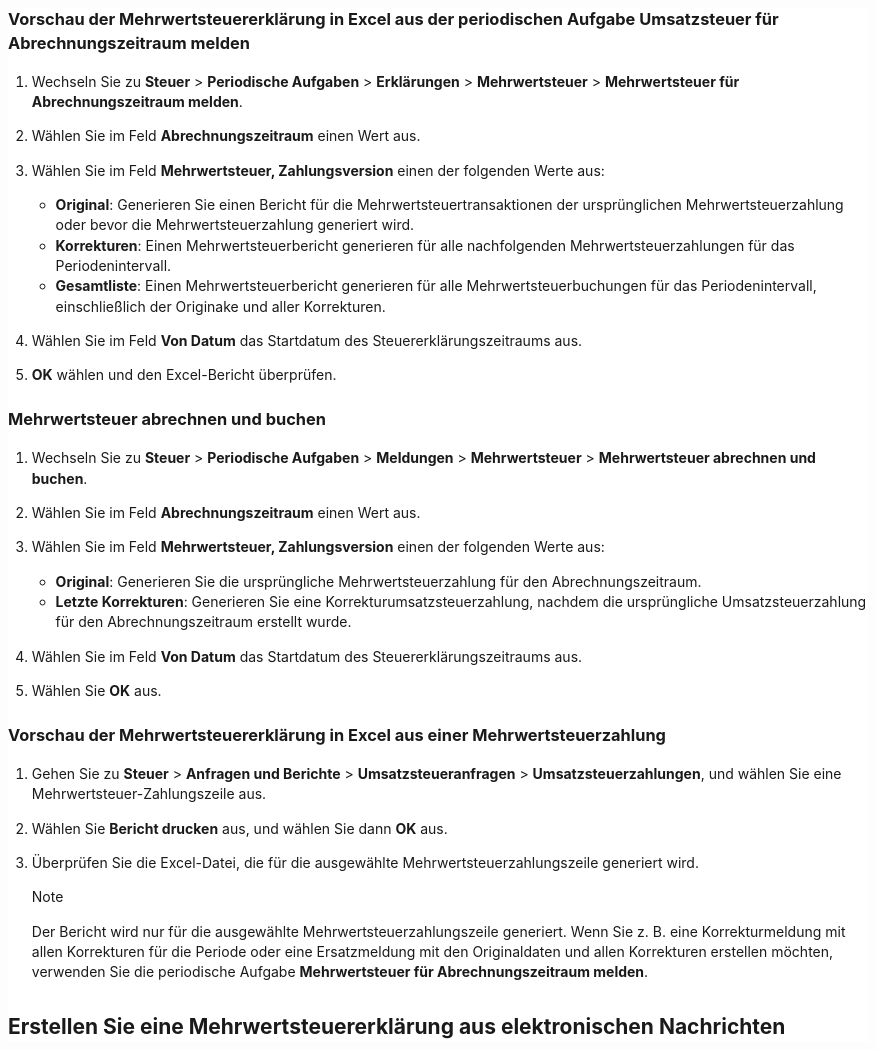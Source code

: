 ### <a name="preview-the-vat-declaration-in-excel-from-the-report-sales-tax-for-settlement-period-periodic-task"></a>Vorschau der Mehrwertsteuererklärung in Excel aus der periodischen Aufgabe Umsatzsteuer für Abrechnungszeitraum melden

1. Wechseln Sie zu **Steuer** > **Periodische Aufgaben** > **Erklärungen** > **Mehrwertsteuer** > **Mehrwertsteuer für Abrechnungszeitraum melden**.
2. Wählen Sie im Feld **Abrechnungszeitraum** einen Wert aus.
3. Wählen Sie im Feld **Mehrwertsteuer, Zahlungsversion** einen der folgenden Werte aus:

    - **Original**: Generieren Sie einen Bericht für die Mehrwertsteuertransaktionen der ursprünglichen Mehrwertsteuerzahlung oder bevor die Mehrwertsteuerzahlung generiert wird.
    - **Korrekturen**: Einen Mehrwertsteuerbericht generieren für alle nachfolgenden Mehrwertsteuerzahlungen für das Periodenintervall.
    - **Gesamtliste**: Einen Mehrwertsteuerbericht generieren für alle Mehrwertsteuerbuchungen für das Periodenintervall, einschließlich der Originake und aller Korrekturen.

4. Wählen Sie im Feld **Von Datum** das Startdatum des Steuererklärungszeitraums aus.
5. **OK** wählen und den Excel-Bericht überprüfen.

### <a name="settle-and-post-sales-tax"></a><a name="settle-and-post-sales-tax"></a>Mehrwertsteuer abrechnen und buchen

1. Wechseln Sie zu **Steuer** > **Periodische Aufgaben** > **Meldungen** > **Mehrwertsteuer** > **Mehrwertsteuer abrechnen und buchen**.
2. Wählen Sie im Feld **Abrechnungszeitraum** einen Wert aus.
3. Wählen Sie im Feld **Mehrwertsteuer, Zahlungsversion** einen der folgenden Werte aus:

    - **Original**: Generieren Sie die ursprüngliche Mehrwertsteuerzahlung für den Abrechnungszeitraum.
    - **Letzte Korrekturen**: Generieren Sie eine Korrekturumsatzsteuerzahlung, nachdem die ursprüngliche Umsatzsteuerzahlung für den Abrechnungszeitraum erstellt wurde.

4. Wählen Sie im Feld **Von Datum** das Startdatum des Steuererklärungszeitraums aus.
5. Wählen Sie **OK** aus.

### <a name="preview-the-vat-declaration-in-excel-from-a-sales-tax-payment"></a>Vorschau der Mehrwertsteuererklärung in Excel aus einer Mehrwertsteuerzahlung

1. Gehen Sie zu **Steuer** > **Anfragen und Berichte** > **Umsatzsteueranfragen** > **Umsatzsteuerzahlungen**, und wählen Sie eine Mehrwertsteuer-Zahlungszeile aus.
2. Wählen Sie **Bericht drucken** aus, und wählen Sie dann **OK** aus.
3. Überprüfen Sie die Excel-Datei, die für die ausgewählte Mehrwertsteuerzahlungszeile generiert wird.

    > [!NOTE]
    > Der Bericht wird nur für die ausgewählte Mehrwertsteuerzahlungszeile generiert. Wenn Sie z. B. eine Korrekturmeldung mit allen Korrekturen für die Periode oder eine Ersatzmeldung mit den Originaldaten und allen Korrekturen erstellen möchten, verwenden Sie die periodische Aufgabe **Mehrwertsteuer für Abrechnungszeitraum melden**.

## <a name="generate-a-vat-declaration-from-electronic-messages"></a>Erstellen Sie eine Mehrwertsteuererklärung aus elektronischen Nachrichten
